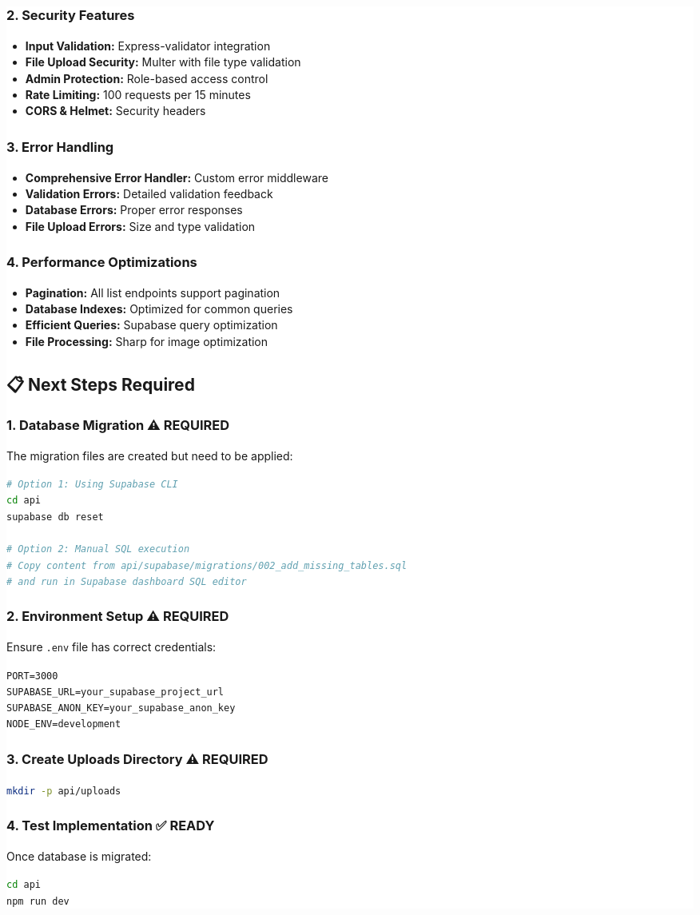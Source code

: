 ### **2. Security Features**
- **Input Validation:** Express-validator integration
- **File Upload Security:** Multer with file type validation
- **Admin Protection:** Role-based access control
- **Rate Limiting:** 100 requests per 15 minutes
- **CORS & Helmet:** Security headers

### **3. Error Handling**
- **Comprehensive Error Handler:** Custom error middleware
- **Validation Errors:** Detailed validation feedback
- **Database Errors:** Proper error responses
- **File Upload Errors:** Size and type validation

### **4. Performance Optimizations**
- **Pagination:** All list endpoints support pagination
- **Database Indexes:** Optimized for common queries
- **Efficient Queries:** Supabase query optimization
- **File Processing:** Sharp for image optimization

## 📋 **Next Steps Required**

### **1. Database Migration** ⚠️ **REQUIRED**
The migration files are created but need to be applied:

```bash
# Option 1: Using Supabase CLI
cd api
supabase db reset

# Option 2: Manual SQL execution
# Copy content from api/supabase/migrations/002_add_missing_tables.sql
# and run in Supabase dashboard SQL editor
```

### **2. Environment Setup** ⚠️ **REQUIRED**
Ensure `.env` file has correct credentials:
```env
PORT=3000
SUPABASE_URL=your_supabase_project_url
SUPABASE_ANON_KEY=your_supabase_anon_key
NODE_ENV=development
```

### **3. Create Uploads Directory** ⚠️ **REQUIRED**
```bash
mkdir -p api/uploads
```

### **4. Test Implementation** ✅ **READY**
Once database is migrated:
```bash
cd api
npm run dev
```

